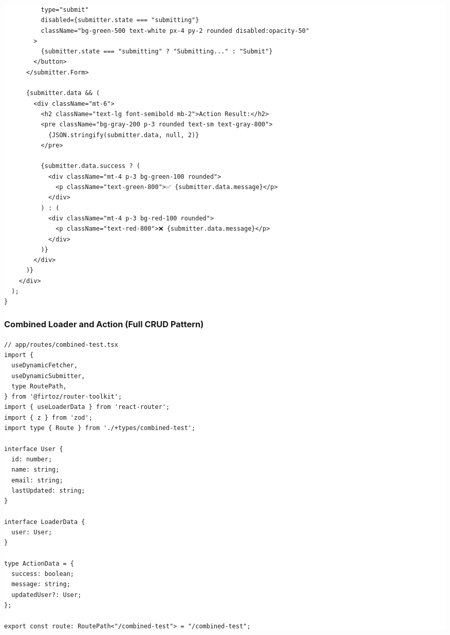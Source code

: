 ```tsx
          type="submit"
          disabled={submitter.state === "submitting"}
          className="bg-green-500 text-white px-4 py-2 rounded disabled:opacity-50"
        >
          {submitter.state === "submitting" ? "Submitting..." : "Submit"}
        </button>
      </submitter.Form>

      {submitter.data && (
        <div className="mt-6">
          <h2 className="text-lg font-semibold mb-2">Action Result:</h2>
          <pre className="bg-gray-200 p-3 rounded text-sm text-gray-800">
            {JSON.stringify(submitter.data, null, 2)}
          </pre>

          {submitter.data.success ? (
            <div className="mt-4 p-3 bg-green-100 rounded">
              <p className="text-green-800">✅ {submitter.data.message}</p>
            </div>
          ) : (
            <div className="mt-4 p-3 bg-red-100 rounded">
              <p className="text-red-800">❌ {submitter.data.message}</p>
            </div>
          )}
        </div>
      )}
    </div>
  );
}
```

### Combined Loader and Action (Full CRUD Pattern)

```tsx
// app/routes/combined-test.tsx
import {
  useDynamicFetcher,
  useDynamicSubmitter,
  type RoutePath,
} from '@firtoz/router-toolkit';
import { useLoaderData } from 'react-router';
import { z } from 'zod';
import type { Route } from './+types/combined-test';

interface User {
  id: number;
  name: string;
  email: string;
  lastUpdated: string;
}

interface LoaderData {
  user: User;
}

type ActionData = {
  success: boolean;
  message: string;
  updatedUser?: User;
};

export const route: RoutePath<"/combined-test"> = "/combined-test";

```